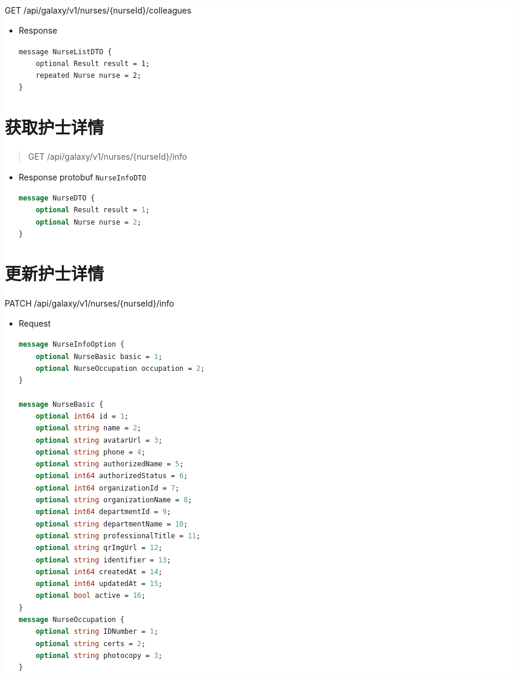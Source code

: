 GET /api/galaxy/v1/nurses/{nurseId}/colleagues

+ Response

  ```
  message NurseListDTO {
      optional Result result = 1;
      repeated Nurse nurse = 2;
  }
  ```

# 获取护士详情

> GET /api/galaxy/v1/nurses/{nurseId}/info

* Response protobuf `NurseInfoDTO`

  ```protobuf
  message NurseDTO {
      optional Result result = 1;
      optional Nurse nurse = 2;
  }
  ```

# 更新护士详情

PATCH /api/galaxy/v1/nurses/{nurseId}/info

+ Request

  ```protobuf
  message NurseInfoOption {
      optional NurseBasic basic = 1;
      optional NurseOccupation occupation = 2;
  }

  message NurseBasic {
      optional int64 id = 1;
      optional string name = 2;
      optional string avatarUrl = 3;
      optional string phone = 4;
      optional string authorizedName = 5;
      optional int64 authorizedStatus = 6;
      optional int64 organizationId = 7;
      optional string organizationName = 8;
      optional int64 departmentId = 9;
      optional string departmentName = 10;
      optional string professionalTitle = 11;
      optional string qrImgUrl = 12;
      optional string identifier = 13;
      optional int64 createdAt = 14;
      optional int64 updatedAt = 15;
      optional bool active = 16;
  }
  message NurseOccupation {
      optional string IDNumber = 1;
      optional string certs = 2;
      optional string photocopy = 3;
  }
  ```
